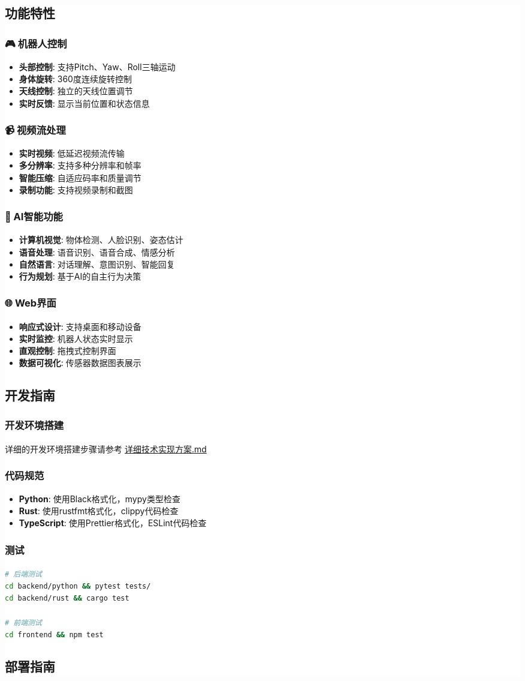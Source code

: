 ## 功能特性

### 🎮 机器人控制
- **头部控制**: 支持Pitch、Yaw、Roll三轴运动
- **身体旋转**: 360度连续旋转控制
- **天线控制**: 独立的天线位置调节
- **实时反馈**: 显示当前位置和状态信息

### 📹 视频流处理
- **实时视频**: 低延迟视频流传输
- **多分辨率**: 支持多种分辨率和帧率
- **智能压缩**: 自适应码率和质量调节
- **录制功能**: 支持视频录制和截图

### 🧠 AI智能功能
- **计算机视觉**: 物体检测、人脸识别、姿态估计
- **语音处理**: 语音识别、语音合成、情感分析
- **自然语言**: 对话理解、意图识别、智能回复
- **行为规划**: 基于AI的自主行为决策

### 🌐 Web界面
- **响应式设计**: 支持桌面和移动设备
- **实时监控**: 机器人状态实时显示
- **直观控制**: 拖拽式控制界面
- **数据可视化**: 传感器数据图表展示

## 开发指南

### 开发环境搭建

详细的开发环境搭建步骤请参考 [详细技术实现方案.md](./详细技术实现方案.md#开发指南)

### 代码规范

- **Python**: 使用Black格式化，mypy类型检查
- **Rust**: 使用rustfmt格式化，clippy代码检查
- **TypeScript**: 使用Prettier格式化，ESLint代码检查

### 测试

```bash
# 后端测试
cd backend/python && pytest tests/
cd backend/rust && cargo test

# 前端测试
cd frontend && npm test
```

## 部署指南
